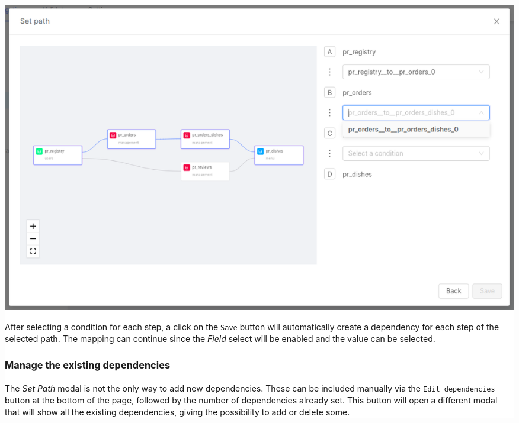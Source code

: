 ![Condition choices in selected path](../../img/no_code_aggregation/condition_selection_in_path.png)

After selecting a condition for each step, a click on the `Save` button will automatically create a dependency for each step of the selected path. The mapping can continue since the _Field_ select will be enabled and the value can be selected.

### Manage the existing dependencies

The _Set Path_ modal is not the only way to add new dependencies. These can be included manually via the `Edit dependencies` button at the bottom of the page, followed by the number of dependencies already set. This button will open a different modal that will show all the existing dependencies, giving the possibility to add or delete some.
